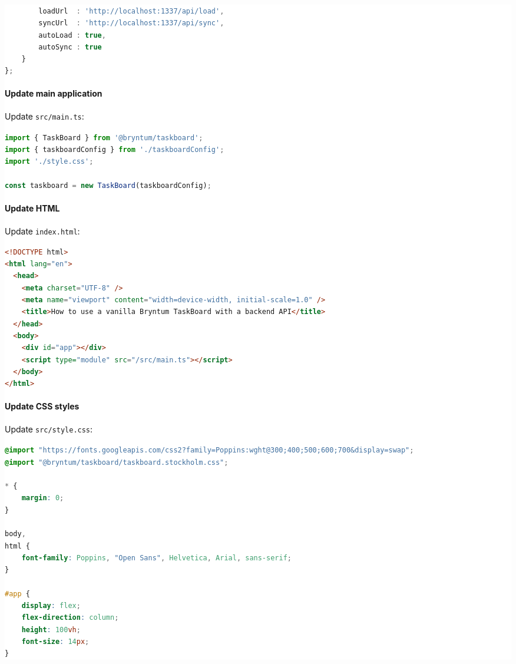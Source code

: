 ```typescript
        loadUrl  : 'http://localhost:1337/api/load',
        syncUrl  : 'http://localhost:1337/api/sync',
        autoLoad : true,
        autoSync : true
    }
};
```

#### Update main application

Update `src/main.ts`:

```typescript
import { TaskBoard } from '@bryntum/taskboard';
import { taskboardConfig } from './taskboardConfig';
import './style.css';

const taskboard = new TaskBoard(taskboardConfig);
```

#### Update HTML

Update `index.html`:

```html
<!DOCTYPE html>
<html lang="en">
  <head>
    <meta charset="UTF-8" />
    <meta name="viewport" content="width=device-width, initial-scale=1.0" />
    <title>How to use a vanilla Bryntum TaskBoard with a backend API</title>
  </head>
  <body>
    <div id="app"></div>
    <script type="module" src="/src/main.ts"></script>
  </body>
</html>
```

#### Update CSS styles

Update `src/style.css`:

```css
@import "https://fonts.googleapis.com/css2?family=Poppins:wght@300;400;500;600;700&display=swap";
@import "@bryntum/taskboard/taskboard.stockholm.css";

* {
    margin: 0;
}

body,
html {
    font-family: Poppins, "Open Sans", Helvetica, Arial, sans-serif;
}

#app {
    display: flex;
    flex-direction: column;
    height: 100vh;
    font-size: 14px;
}
```

